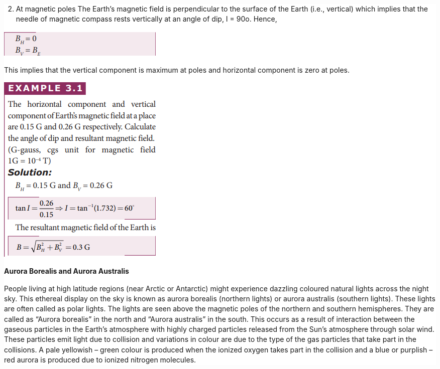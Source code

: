 2. At magnetic poles 
The Earth’s magnetic field is perpendicular to the surface of the Earth (i.e., vertical) which implies that the needle of magnetic compass rests vertically at an angle of dip, I = 90o. Hence,

![Alt text](image-5.png)

This implies that the vertical component 
is maximum at poles and horizontal 
component is zero at poles. 

![Alt text](image-6.png)

   **Aurora Borealis and Aurora Australis**

People living at high latitude regions (near Arctic or Antarctic) might experience dazzling coloured natural lights across the night sky. This ethereal display on the sky is known as aurora borealis (northern lights) or aurora 
australis (southern lights). These lights are often called as polar lights. The lights are seen above the magnetic poles of the northern and southern hemispheres. They are called as “Aurora 
borealis” in the north and “Aurora australis” in the south. This occurs as a result of interaction 
between the gaseous particles in the Earth’s atmosphere with highly charged particles released 
from the Sun’s atmosphere through solar wind. These particles emit light due to collision and variations in colour are due to the type of the gas particles that take part in the collisions. A pale yellowish – green colour is produced when the ionized oxygen takes part in the collision and a blue or purplish – red aurora is produced due to ionized nitrogen molecules.

